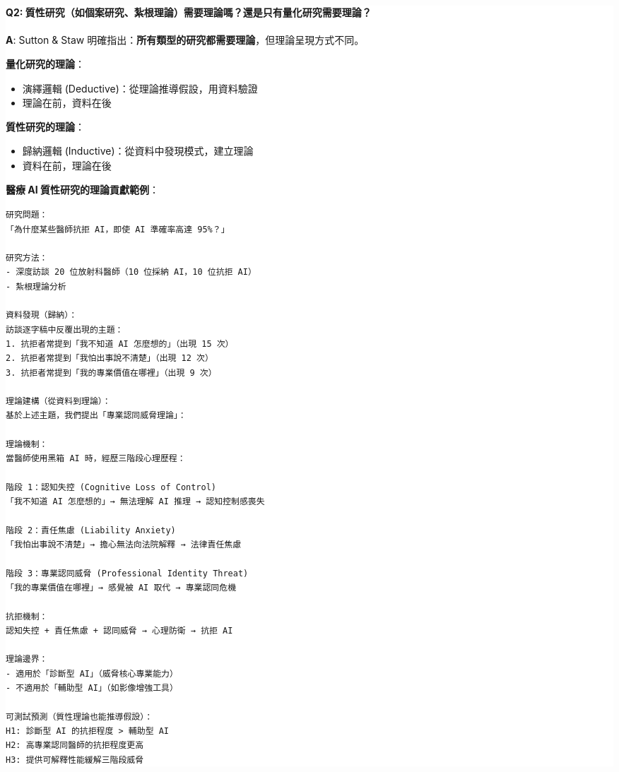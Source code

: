 
#### Q2: 質性研究（如個案研究、紮根理論）需要理論嗎？還是只有量化研究需要理論？

**A**: Sutton & Staw 明確指出：**所有類型的研究都需要理論**，但理論呈現方式不同。

**量化研究的理論**：
- 演繹邏輯 (Deductive)：從理論推導假設，用資料驗證
- 理論在前，資料在後

**質性研究的理論**：
- 歸納邏輯 (Inductive)：從資料中發現模式，建立理論
- 資料在前，理論在後

**醫療 AI 質性研究的理論貢獻範例**：

```text
研究問題：
「為什麼某些醫師抗拒 AI，即使 AI 準確率高達 95%？」

研究方法：
- 深度訪談 20 位放射科醫師（10 位採納 AI，10 位抗拒 AI）
- 紮根理論分析

資料發現（歸納）：
訪談逐字稿中反覆出現的主題：
1. 抗拒者常提到「我不知道 AI 怎麼想的」（出現 15 次）
2. 抗拒者常提到「我怕出事說不清楚」（出現 12 次）
3. 抗拒者常提到「我的專業價值在哪裡」（出現 9 次）

理論建構（從資料到理論）：
基於上述主題，我們提出「專業認同威脅理論」：

理論機制：
當醫師使用黑箱 AI 時，經歷三階段心理歷程：

階段 1：認知失控 (Cognitive Loss of Control)
「我不知道 AI 怎麼想的」→ 無法理解 AI 推理 → 認知控制感喪失

階段 2：責任焦慮 (Liability Anxiety)
「我怕出事說不清楚」→ 擔心無法向法院解釋 → 法律責任焦慮

階段 3：專業認同威脅 (Professional Identity Threat)
「我的專業價值在哪裡」→ 感覺被 AI 取代 → 專業認同危機

抗拒機制：
認知失控 + 責任焦慮 + 認同威脅 → 心理防衛 → 抗拒 AI

理論邊界：
- 適用於「診斷型 AI」（威脅核心專業能力）
- 不適用於「輔助型 AI」（如影像增強工具）

可測試預測（質性理論也能推導假設）：
H1: 診斷型 AI 的抗拒程度 > 輔助型 AI
H2: 高專業認同醫師的抗拒程度更高
H3: 提供可解釋性能緩解三階段威脅
```
